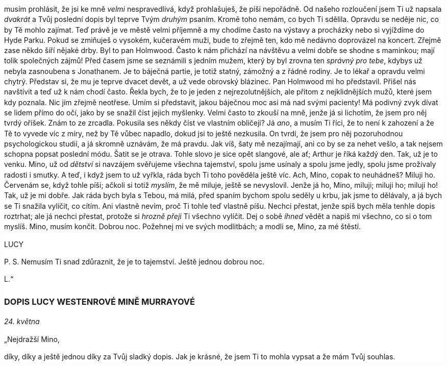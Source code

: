 musím prohlásit, že jsi ke mně _velmi_ nespravedlivá, když prohlašuješ, že píši nepořádně. Od našeho rozloučení jsem Ti už napsala _dvakrát_ a Tvůj poslední dopis byl teprve Tvým _druhým_ psaním. Kromě toho nemám, co bych Ti sdělila. Opravdu se neděje nic, co by Tě mohlo zajímat. Teď právě je ve městě velmi příjemně a my chodíme často na výstavy a procházky nebo si vyjíždíme do Hyde Parku. Pokud se zmiňuješ o vysokém, kučeravém muži, bude to zřejmě ten, kdo mě nedávno doprovázel na koncert. Zřejmě zase někdo šíří nějaké drby. Byl to pan Holmwood. Často k nám přichází na návštěvu a velmi dobře se shodne s maminkou; mají tolik společných zájmů! Před časem jsme se seznámili s jedním mužem, který by byl zrovna ten _správný pro tebe_, kdybys už nebyla zasnoubena s Jonathanem. Je to báječná partie, je totiž statný, zámožný a z řádné rodiny. Je to lékař a opravdu velmi chytrý. Představ si, že mu je teprve dvacet devět, a už vede obrovský blázinec. Pan Holmwood mi ho představil. Přišel nás navštívit a teď už k nám chodí často. Řekla bych, že to je jeden z nejrezolutnějších, ale přitom z nejklidnějších mužů, které jsem kdy poznala. Nic jím zřejmě neotřese. Umím si představit, jakou báječnou moc asi má nad svými pacienty! Má podivný zvyk dívat se lidem přímo do očí, jako by se snažil číst jejich myšlenky. Velmi často to zkouší na mně, jenže já si lichotím, že jsem pro něj tvrdý oříšek. Znám to ze zrcadla. Pokusila ses někdy číst ve vlastním obličeji? Já _ano_, a musím Ti říci, že to není k zahození a že Tě to vyvede víc z míry, než by Tě vůbec napadlo, dokud jsi to ještě nezkusila. On tvrdí, že jsem pro něj pozoruhodnou psychologickou studií, a já skromně uznávám, že má pravdu. Jak víš, šaty mě nezajímají, ani co by se za nehet vešlo, a tak nejsem schopna popsat poslední módu. Šatit se je otrava. Tohle slovo je sice opět slangové, ale ať; Arthur je říká každý den. Tak, už je to venku. Mino, už od _dětství_ si navzájem svěřujeme všechna tajemství, spolu jsme usínaly a spolu jsme jedly, spolu jsme prožívaly radosti i smutky. A teď, i když jsem to už vyřkla, ráda bych Ti toho pověděla ještě víc. Ach, Mino, copak to neuhádneš? Miluji ho. Červenám se, když tohle píši; ačkoli si totiž _myslím_, že mě miluje, ještě se nevyslovil. Jenže já ho, Mino, miluji; miluji ho; miluji ho! Tak, už je mi dobře. Jak ráda bych byla s Tebou, má milá, před spaním bychom spolu seděly u krbu, jak jsme to dělávaly, a já bych se Ti snažila vylíčit, co cítím. Ani vlastně nevím, proč Ti tohle teď vlastně píšu. Nechci přestat, jenže spíš bych měla tenhle dopis roztrhat; ale já nechci přestat, protože si _hrozně přeji_ Ti všechno vylíčit. Dej o sobě _ihned_ vědět a napiš mi všechno, co si o tom myslíš. Mino, musím končit. Dobrou noc. Požehnej mi ve svých modlitbách; a modli se, Mino, za mé štěstí.

LUCY

P. S. Nemusím Ti snad zdůraznit, že je to tajemství. Ještě jednou dobrou noc.

L.“

### DOPIS LUCY WESTENROVÉ MINĚ MURRAYOVÉ

_24\. května_

  

„Nejdražší Mino,

díky, díky a ještě jednou díky za Tvůj sladký dopis. Jak je krásné, že jsem Ti to mohla vypsat a že mám Tvůj souhlas.
